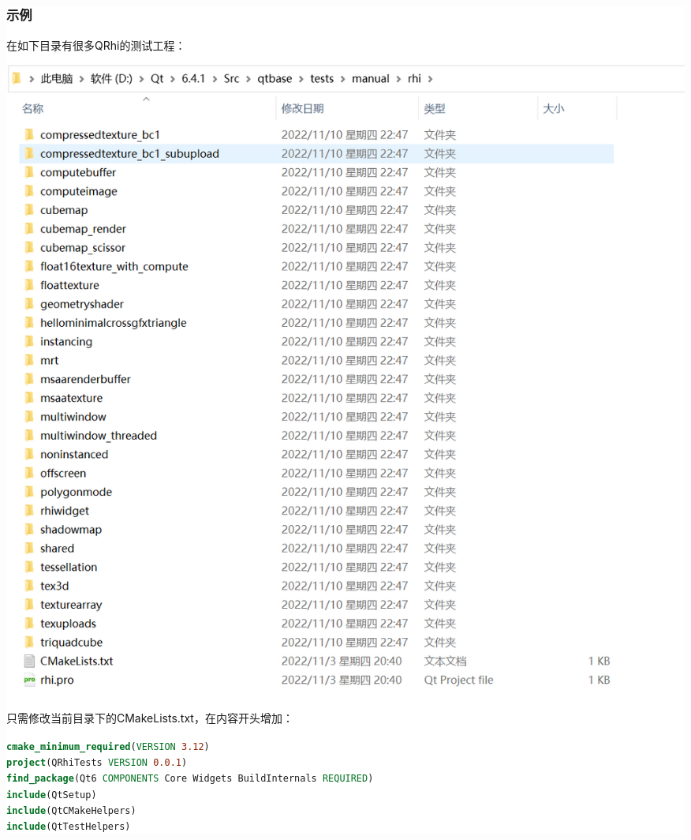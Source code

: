 ### 示例

在如下目录有很多QRhi的测试工程：

![image-20230224201720128](Resources/image-20230224201720128.png)

只需修改当前目录下的CMakeLists.txt，在内容开头增加：

```cmake
cmake_minimum_required(VERSION 3.12)
project(QRhiTests VERSION 0.0.1)
find_package(Qt6 COMPONENTS Core Widgets BuildInternals REQUIRED)
include(QtSetup)
include(QtCMakeHelpers)
include(QtTestHelpers)
```
